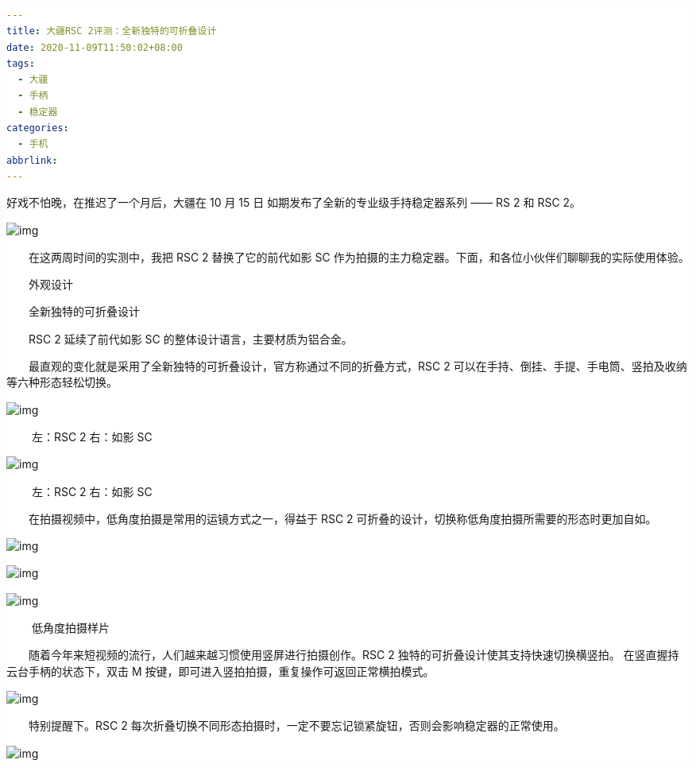 ```yaml
---
title: 大疆RSC 2评测：全新独特的可折叠设计
date: 2020-11-09T11:50:02+08:00
tags:
  - 大疆
  - 手柄
  - 稳定器
categories:
  - 手机
abbrlink:
---
```


好戏不怕晚，在推迟了一个月后，大疆在 10 月 15 日 如期发布了全新的专业级手持稳定器系列 —— RS 2 和 RSC 2。

![img](https://cdn.jsdelivr.net/gh/yakeing/Documentation@main/Hexo/images/5454-kcaeqzy4592705.jpg)

　　在这两周时间的实测中，我把 RSC 2 替换了它的前代如影 SC 作为拍摄的主力稳定器。下面，和各位小伙伴们聊聊我的实际使用体验。

　　外观设计

　　全新独特的可折叠设计

　　RSC 2 延续了前代如影 SC 的整体设计语言，主要材质为铝合金。

　　最直观的变化就是采用了全新独特的可折叠设计，官方称通过不同的折叠方式，RSC 2 可以在手持、倒挂、手提、手电筒、竖拍及收纳等六种形态轻松切换。

![img](https://cdn.jsdelivr.net/gh/yakeing/Documentation@main/Hexo/images/d18b-kcaeqzy4592704.jpg)

　　
 左：RSC 2 右：如影 SC

![img](https://cdn.jsdelivr.net/gh/yakeing/Documentation@main/Hexo/images/a921-kcaeqzy4592734.jpg)

　　
 左：RSC 2 右：如影 SC

　　在拍摄视频中，低角度拍摄是常用的运镜方式之一，得益于 RSC 2 可折叠的设计，切换称低角度拍摄所需要的形态时更加自如。

![img](https://cdn.jsdelivr.net/gh/yakeing/Documentation@main/Hexo/images/8953-kcaeqzy4592733.jpg)

![img](https://cdn.jsdelivr.net/gh/yakeing/Documentation@main/Hexo/images/e35d-kcaeqzy4592810.gif)

![img](https://cdn.jsdelivr.net/gh/yakeing/Documentation@main/Hexo/images/409c-kcaeqzy4592806.gif)

　　
 低角度拍摄样片

　　随着今年来短视频的流行，人们越来越习惯使用竖屏进行拍摄创作。RSC 2 独特的可折叠设计使其支持快速切换横竖拍。 在竖直握持云台手柄的状态下，双击 M 按键，即可进入竖拍拍摄，重复操作可返回正常横拍模式。

![img](https://cdn.jsdelivr.net/gh/yakeing/Documentation@main/Hexo/images/dac2-kcaeqzy4592931.gif)

　　特别提醒下。RSC 2 每次折叠切换不同形态拍摄时，一定不要忘记锁紧旋钮，否则会影响稳定器的正常使用。

![img](https://cdn.jsdelivr.net/gh/yakeing/Documentation@main/Hexo/images/2aea-kcaeqzy4592915.jpg)
